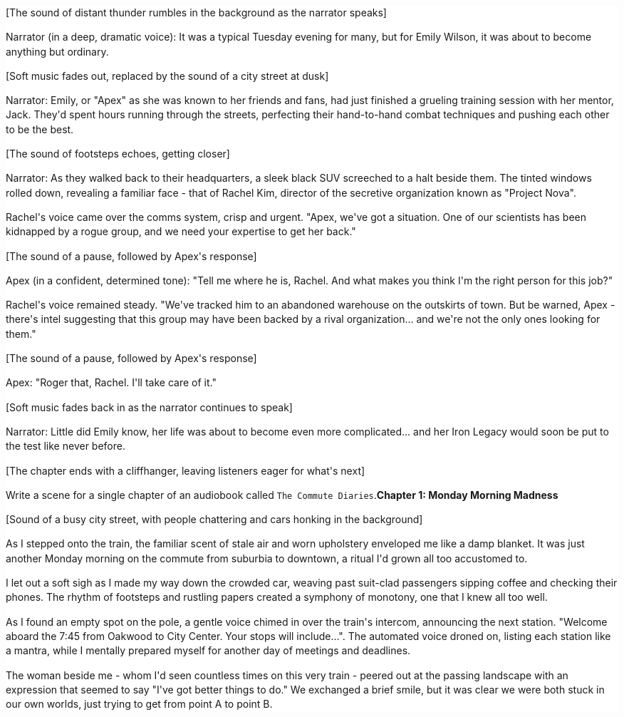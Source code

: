 [The sound of distant thunder rumbles in the background as the narrator speaks]

Narrator (in a deep, dramatic voice): It was a typical Tuesday evening for many, but for Emily Wilson, it was about to become anything but ordinary.

[Soft music fades out, replaced by the sound of a city street at dusk]

Narrator: Emily, or "Apex" as she was known to her friends and fans, had just finished a grueling training session with her mentor, Jack. They'd spent hours running through the streets, perfecting their hand-to-hand combat techniques and pushing each other to be the best.

[The sound of footsteps echoes, getting closer]

Narrator: As they walked back to their headquarters, a sleek black SUV screeched to a halt beside them. The tinted windows rolled down, revealing a familiar face - that of Rachel Kim, director of the secretive organization known as "Project Nova".

Rachel's voice came over the comms system, crisp and urgent. "Apex, we've got a situation. One of our scientists has been kidnapped by a rogue group, and we need your expertise to get her back."

[The sound of a pause, followed by Apex's response]

Apex (in a confident, determined tone): "Tell me where he is, Rachel. And what makes you think I'm the right person for this job?"

Rachel's voice remained steady. "We've tracked him to an abandoned warehouse on the outskirts of town. But be warned, Apex - there's intel suggesting that this group may have been backed by a rival organization... and we're not the only ones looking for them."

[The sound of a pause, followed by Apex's response]

Apex: "Roger that, Rachel. I'll take care of it."

[Soft music fades back in as the narrator continues to speak]

Narrator: Little did Emily know, her life was about to become even more complicated... and her Iron Legacy would soon be put to the test like never before.

[The chapter ends with a cliffhanger, leaving listeners eager for what's next]<end>

Write a scene for a single chapter of an audiobook called `The Commute Diaries`.<start>**Chapter 1: Monday Morning Madness**

[Sound of a busy city street, with people chattering and cars honking in the background]

As I stepped onto the train, the familiar scent of stale air and worn upholstery enveloped me like a damp blanket. It was just another Monday morning on the commute from suburbia to downtown, a ritual I'd grown all too accustomed to.

I let out a soft sigh as I made my way down the crowded car, weaving past suit-clad passengers sipping coffee and checking their phones. The rhythm of footsteps and rustling papers created a symphony of monotony, one that I knew all too well.

As I found an empty spot on the pole, a gentle voice chimed in over the train's intercom, announcing the next station. "Welcome aboard the 7:45 from Oakwood to City Center. Your stops will include...". The automated voice droned on, listing each station like a mantra, while I mentally prepared myself for another day of meetings and deadlines.

The woman beside me - whom I'd seen countless times on this very train - peered out at the passing landscape with an expression that seemed to say "I've got better things to do." We exchanged a brief smile, but it was clear we were both stuck in our own worlds, just trying to get from point A to point B.

